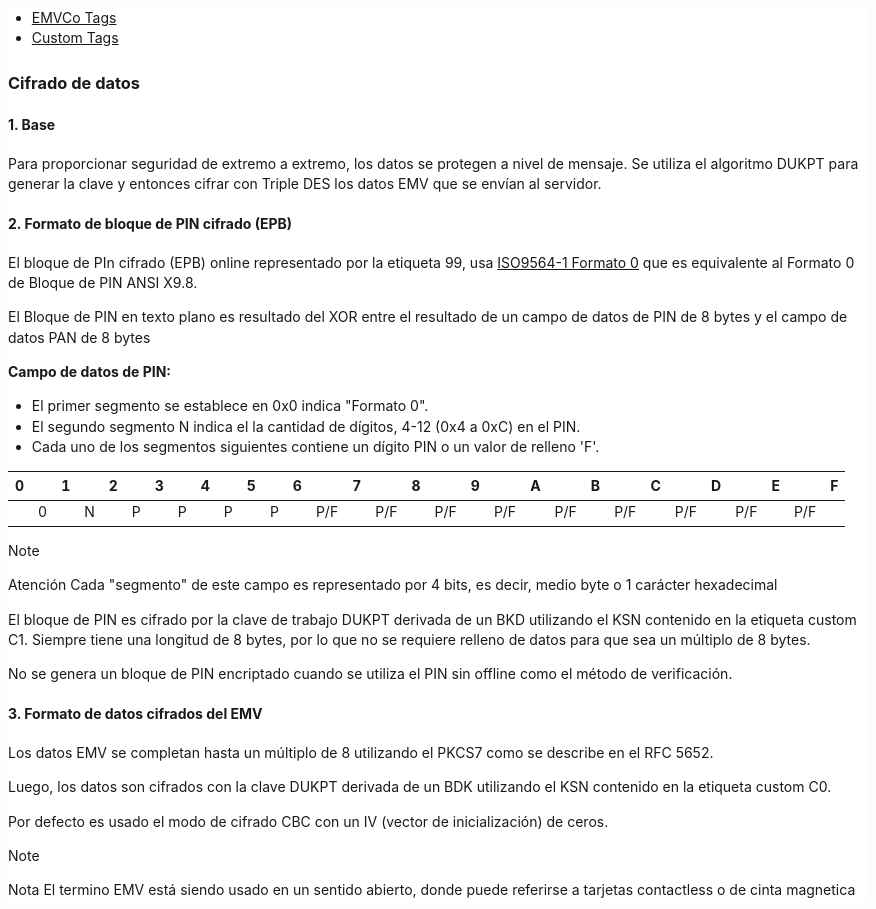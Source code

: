 - [EMVCo Tags]()
- [Custom Tags]()



### Cifrado de datos
#### 1. Base
Para proporcionar seguridad de extremo a extremo, los datos se protegen a nivel de mensaje. Se utiliza el algoritmo DUKPT para generar la clave y entonces cifrar con Triple DES los datos EMV que se envían al servidor.

#### 2. Formato de bloque de PIN cifrado (EPB)
El bloque de PIn cifrado (EPB) online representado por la etiqueta 99, usa [ISO9564-1 Formato 0](https://en.wikipedia.org/wiki/ISO_9564#Format_0) que es equivalente al Formato 0 de Bloque de PIN ANSI X9.8. 

El Bloque de PIN en texto plano es resultado del XOR entre el resultado de un campo de datos de PIN de 8 bytes y el campo de datos PAN de 8 bytes



**Campo de datos de PIN:**

- El primer segmento se establece en 0x0 indica "Formato 0".
- El segundo segmento N indica el la cantidad de dígitos, 4-12 (0x4 a 0xC) en el PIN. 
- Cada uno de los segmentos siguientes contiene un dígito PIN o un valor de relleno 'F'.


 |0 |  |1 |  |2 |  |3 |  |4 |  |5 |  |6 |   |7 |   |8 |   |9 |   |A |   |B |   |C |   |D |   |E |   | F|
 |--|--|--|--|--|--|--|--|--|--|--|--|--|---|--|---|--|---|--|---|--|---|--|---|--|---|--|---|--|---|--|
 |  |0 |  |N |  |P |  |P |  |P |  |P |  |P/F|  |P/F|  |P/F|  |P/F|  |P/F|  |P/F|  |P/F|  |P/F|  |P/F|  | 
 

>[!NOTE]
>Atención
>Cada "segmento" de este campo es representado por 4 bits, es decir, medio byte o 1 carácter hexadecimal

El bloque de PIN es cifrado por la clave de trabajo DUKPT derivada de un BKD utilizando el KSN contenido en la etiqueta custom C1. Siempre tiene una longitud 
de 8 bytes, por lo que no se requiere relleno de datos para que sea un múltiplo de 8 bytes.

No se genera un bloque de PIN encriptado cuando se utiliza el PIN sin offline como el método de verificación.

#### 3. Formato de datos cifrados del EMV

Los datos EMV se completan hasta un múltiplo de 8 utilizando el PKCS7 como se describe en el RFC 5652. 

Luego, los datos son cifrados con la clave DUKPT derivada de un BDK utilizando el KSN contenido en la etiqueta custom C0. 

Por defecto es usado el modo de cifrado CBC con un IV (vector de inicialización) de ceros.


>[!NOTE]
>Nota
>El termino EMV está siendo usado en un sentido abierto, donde puede referirse a tarjetas contactless o de cinta magnetica
